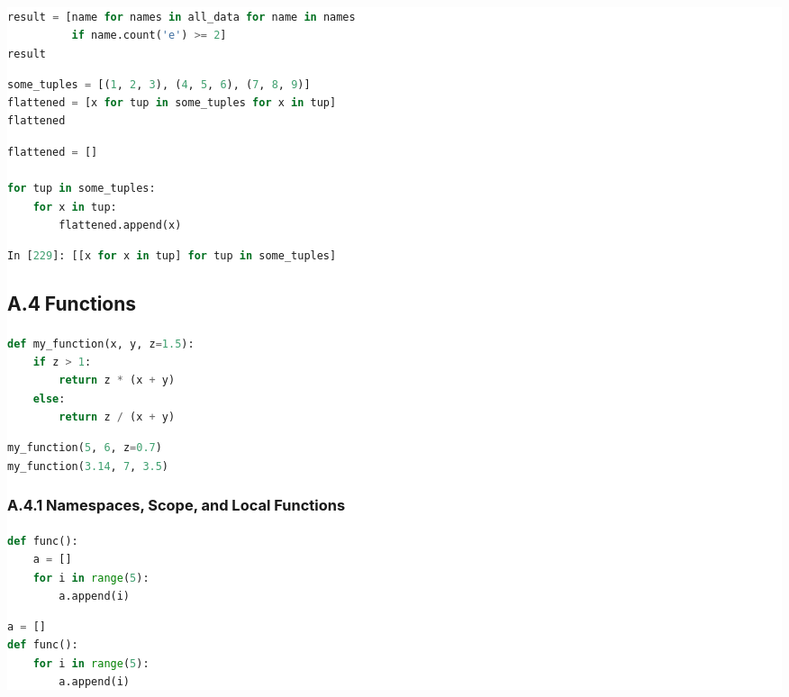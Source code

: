 
```python
result = [name for names in all_data for name in names
          if name.count('e') >= 2]
result

```


```python
some_tuples = [(1, 2, 3), (4, 5, 6), (7, 8, 9)]
flattened = [x for tup in some_tuples for x in tup]
flattened
```


```python
flattened = []

for tup in some_tuples:
    for x in tup:
        flattened.append(x)
```


```python
In [229]: [[x for x in tup] for tup in some_tuples]
```

## A.4 Functions


```python
def my_function(x, y, z=1.5):
    if z > 1:
        return z * (x + y)
    else:
        return z / (x + y)
```


```python
my_function(5, 6, z=0.7)
my_function(3.14, 7, 3.5)
```

### A.4.1 Namespaces, Scope, and Local Functions


```python
def func():
    a = []
    for i in range(5):
        a.append(i)
```


```python
a = []
def func():
    for i in range(5):
        a.append(i)

```
